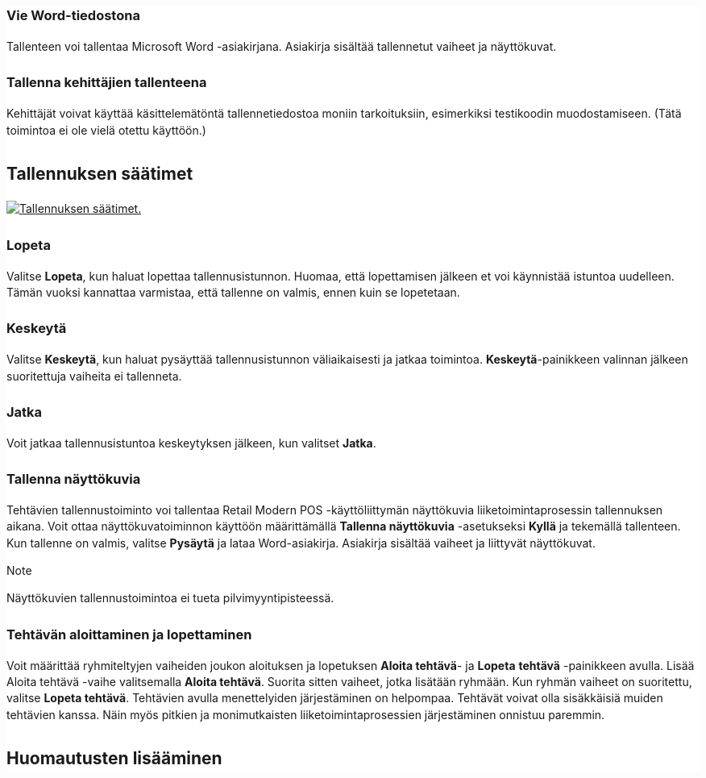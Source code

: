 ### <a name="export-as-word-document"></a>Vie Word-tiedostona

Tallenteen voi tallentaa Microsoft Word -asiakirjana. Asiakirja sisältää tallennetut vaiheet ja näyttökuvat.

### <a name="save-as-developer-recording"></a>Tallenna kehittäjien tallenteena

Kehittäjät voivat käyttää käsittelemätöntä tallennetiedostoa moniin tarkoituksiin, esimerkiksi testikoodin muodostamiseen. (Tätä toimintoa ei ole vielä otettu käyttöön.)

## <a name="recording-controls"></a>Tallennuksen säätimet

[![Tallennuksen säätimet.](./media/controls.jpg)](./media/controls.jpg)

### <a name="stop"></a>Lopeta

Valitse **Lopeta**, kun haluat lopettaa tallennusistunnon. Huomaa, että lopettamisen jälkeen et voi käynnistää istuntoa uudelleen. Tämän vuoksi kannattaa varmistaa, että tallenne on valmis, ennen kuin se lopetetaan.

### <a name="pause"></a>Keskeytä

Valitse **Keskeytä**, kun haluat pysäyttää tallennusistunnon väliaikaisesti ja jatkaa toimintoa. **Keskeytä**-painikkeen valinnan jälkeen suoritettuja vaiheita ei tallenneta.

### <a name="continue"></a>Jatka

Voit jatkaa tallennusistuntoa keskeytyksen jälkeen, kun valitset **Jatka**.

### <a name="capture-screenshots"></a>Tallenna näyttökuvia

Tehtävien tallennustoiminto voi tallentaa Retail Modern POS -käyttöliittymän näyttökuvia liiketoimintaprosessin tallennuksen aikana. Voit ottaa näyttökuvatoiminnon käyttöön määrittämällä **Tallenna näyttökuvia** -asetukseksi **Kyllä** ja tekemällä tallenteen. Kun tallenne on valmis, valitse **Pysäytä** ja lataa Word-asiakirja. Asiakirja sisältää vaiheet ja liittyvät näyttökuvat.

> [!NOTE]
> Näyttökuvien tallennustoimintoa ei tueta pilvimyyntipisteessä.

### <a name="start-task-and-end-task"></a>Tehtävän aloittaminen ja lopettaminen

Voit määrittää ryhmiteltyjen vaiheiden joukon aloituksen ja lopetuksen **Aloita tehtävä**- ja **Lopeta** **tehtävä** -painikkeen avulla. Lisää Aloita tehtävä -vaihe valitsemalla **Aloita tehtävä**. Suorita sitten vaiheet, jotka lisätään ryhmään. Kun ryhmän vaiheet on suoritettu, valitse **Lopeta tehtävä**. Tehtävien avulla menettelyiden järjestäminen on helpompaa. Tehtävät voivat olla sisäkkäisiä muiden tehtävien kanssa. Näin myös pitkien ja monimutkaisten liiketoimintaprosessien järjestäminen onnistuu paremmin.

## <a name="adding-annotations"></a>Huomautusten lisääminen
